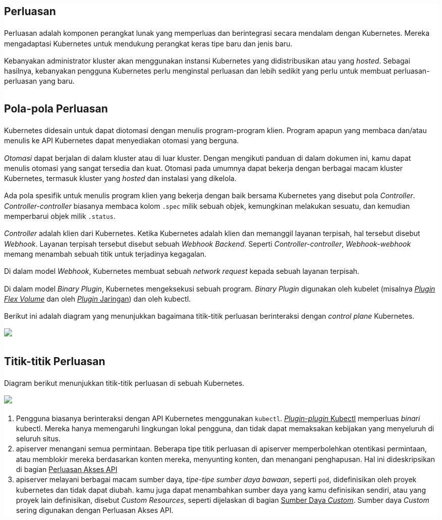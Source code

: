 ## Perluasan

Perluasan adalah komponen perangkat lunak yang memperluas dan berintegrasi secara mendalam dengan Kubernetes.
Mereka mengadaptasi Kubernetes untuk mendukung perangkat keras tipe baru dan jenis baru.

Kebanyakan administrator kluster akan menggunakan instansi Kubernetes yang didistribusikan atau yang _hosted_.
Sebagai hasilnya, kebanyakan pengguna Kubernetes perlu menginstal perluasan dan lebih sedikit yang perlu untuk membuat perluasan-perluasan yang baru.

## Pola-pola Perluasan

Kubernetes didesain untuk dapat diotomasi dengan menulis program-program klien. Program apapun yang membaca dan/atau menulis ke API Kubernetes dapat menyediakan otomasi yang berguna. 

*Otomasi* dapat berjalan di dalam kluster atau di luar kluster. Dengan mengikuti panduan
di dalam dokumen ini, kamu dapat menulis otomasi yang sangat tersedia dan kuat.
Otomasi pada umumnya dapat bekerja dengan berbagai macam kluster Kubernetes, termasuk
kluster yang _hosted_ dan instalasi yang dikelola.

Ada pola spesifik untuk menulis program klien yang bekerja dengan baik bersama Kubernetes yang disebut pola _Controller_. _Controller-controller_ biasanya membaca kolom `.spec` milik sebuah objek, kemungkinan melakukan sesuatu, dan kemudian memperbarui objek milik `.status`.

_Controller_ adalah klien dari Kubernetes. Ketika Kubernetes adalah klien dan memanggil layanan
terpisah, hal tersebut disebut _Webhook_. Layanan terpisah tersebut disebut sebuah _Webhook Backend_. Seperti _Controller-controller_, _Webhook-webhook_ memang menambah sebuah titik untuk terjadinya kegagalan.

Di dalam model _Webhook_, Kubernetes membuat sebuah _network request_ kepada sebuah layanan terpisah.

Di dalam model _Binary Plugin_, Kubernetes mengeksekusi sebuah program.
_Binary Plugin_ digunakan oleh kubelet (misalnya [_Plugin Flex Volume_](https://github.com/kubernetes/community/blob/master/contributors/devel/flexvolume.md)
dan oleh [_Plugin_ Jaringan](/docs/concepts/cluster-administration/network-plugins/)) dan oleh kubectl.

Berikut ini adalah diagram yang menunjukkan bagaimana titik-titik perluasan berinteraksi dengan _control plane_ Kubernetes.

<img src="https://docs.google.com/drawings/d/e/2PACX-1vQBRWyXLVUlQPlp7BvxvV9S1mxyXSM6rAc_cbLANvKlu6kCCf-kGTporTMIeG5GZtUdxXz1xowN7RmL/pub?w=960&h=720">




## Titik-titik Perluasan

Diagram berikut menunjukkan titik-titik perluasan di sebuah Kubernetes.

<img src="https://docs.google.com/drawings/d/e/2PACX-1vSH5ZWUO2jH9f34YHenhnCd14baEb4vT-pzfxeFC7NzdNqRDgdz4DDAVqArtH4onOGqh0bhwMX0zGBb/pub?w=425&h=809">



1. Pengguna biasanya berinteraksi dengan API Kubernetes menggunakan `kubectl`. [_Plugin-plugin_ Kubectl](/docs/tasks/extend-kubectl/kubectl-plugins/) memperluas _binari_ kubectl. Mereka hanya memengaruhi lingkungan lokal pengguna, dan tidak dapat memaksakan kebijakan yang menyeluruh di seluruh situs.
2. apiserver menangani semua permintaan. Beberapa tipe titik perluasan di apiserver memperbolehkan otentikasi permintaan, atau memblokir mereka berdasarkan konten mereka, menyunting konten, dan menangani penghapusan. Hal ini dideskripsikan di bagian [Perluasan Akses API](/docs/concepts/overview/extending#perluasan-akses-api)
3. apiserver melayani berbagai macam sumber daya, _tipe-tipe sumber daya bawaan_, seperti `pod`, didefinisikan oleh proyek kubernetes dan tidak dapat diubah. kamu juga dapat menambahkan sumber daya yang kamu definisikan sendiri, atau yang proyek lain definisikan, disebut _Custom Resources_, seperti dijelaskan di bagian [Sumber Daya _Custom_](/docs/concepts/overview/extending#tipe-tipe-yang-ditentukan-pengguna). Sumber daya _Custom_ sering digunakan dengan Perluasan Akses API.